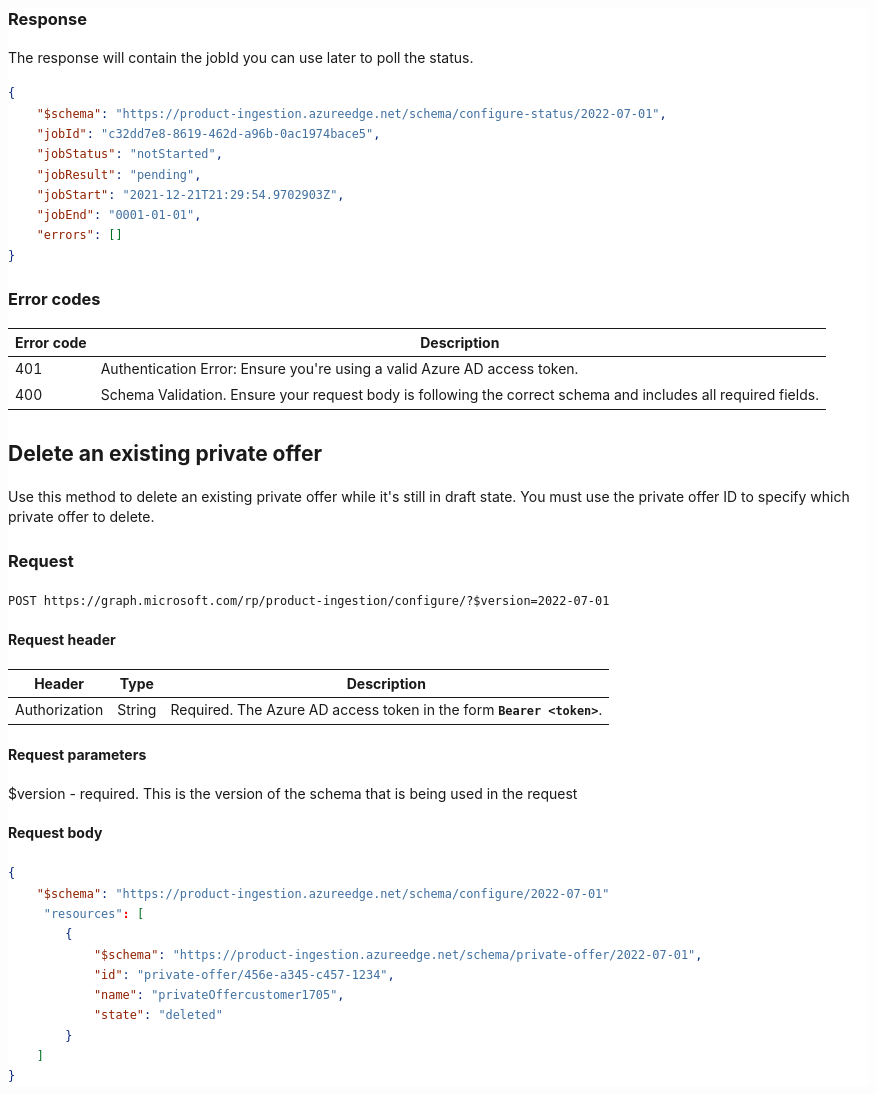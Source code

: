 ### Response

The response will contain the jobId you can use later to poll the status.

```json
{
    "$schema": "https://product-ingestion.azureedge.net/schema/configure-status/2022-07-01",
    "jobId": "c32dd7e8-8619-462d-a96b-0ac1974bace5",
    "jobStatus": "notStarted",
    "jobResult": "pending",
    "jobStart": "2021-12-21T21:29:54.9702903Z",
    "jobEnd": "0001-01-01",
    "errors": []
}
```

### Error codes

| Error code | Description |
| --- | --- |
| 401 | Authentication Error: Ensure you're using a valid Azure AD access token. |
| 400 | Schema Validation. Ensure your request body is following the correct schema and includes all required fields. |

## Delete an existing private offer

Use this method to delete an existing private offer while it's still in draft state. You must use the private offer ID to specify which private offer to delete.

### Request

`POST https://graph.microsoft.com/rp/product-ingestion/configure/?$version=2022-07-01`

#### Request header

| Header | Type | Description |
| --- | --- | --- |
| Authorization | String | Required. The Azure AD access token in the form **`Bearer <token>`**. |

#### Request parameters

$version - required. This is the version of the schema that is being used in the request

#### Request body

```json
{
    "$schema": "https://product-ingestion.azureedge.net/schema/configure/2022-07-01"
     "resources": [
        {
            "$schema": "https://product-ingestion.azureedge.net/schema/private-offer/2022-07-01",
            "id": "private-offer/456e-a345-c457-1234",
            "name": "privateOffercustomer1705",
            "state": "deleted"
        }
    ]
}
```

